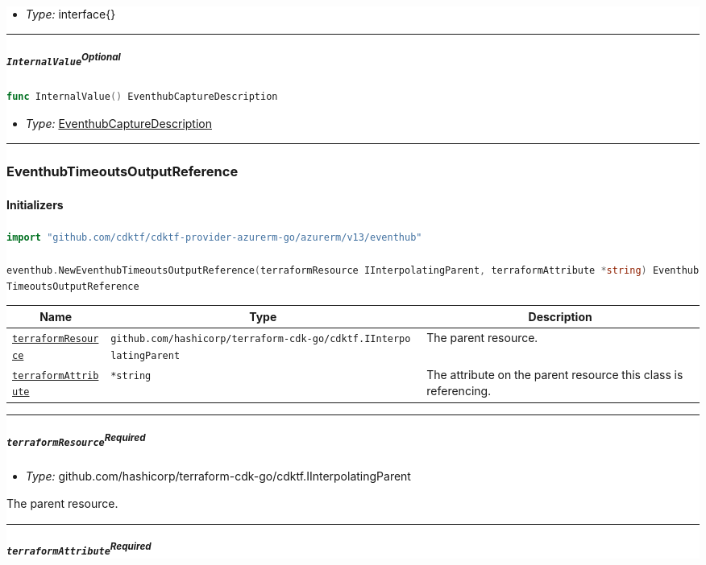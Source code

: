 - *Type:* interface{}

---

##### `InternalValue`<sup>Optional</sup> <a name="InternalValue" id="@cdktf/provider-azurerm.eventhub.EventhubCaptureDescriptionOutputReference.property.internalValue"></a>

```go
func InternalValue() EventhubCaptureDescription
```

- *Type:* <a href="#@cdktf/provider-azurerm.eventhub.EventhubCaptureDescription">EventhubCaptureDescription</a>

---


### EventhubTimeoutsOutputReference <a name="EventhubTimeoutsOutputReference" id="@cdktf/provider-azurerm.eventhub.EventhubTimeoutsOutputReference"></a>

#### Initializers <a name="Initializers" id="@cdktf/provider-azurerm.eventhub.EventhubTimeoutsOutputReference.Initializer"></a>

```go
import "github.com/cdktf/cdktf-provider-azurerm-go/azurerm/v13/eventhub"

eventhub.NewEventhubTimeoutsOutputReference(terraformResource IInterpolatingParent, terraformAttribute *string) EventhubTimeoutsOutputReference
```

| **Name** | **Type** | **Description** |
| --- | --- | --- |
| <code><a href="#@cdktf/provider-azurerm.eventhub.EventhubTimeoutsOutputReference.Initializer.parameter.terraformResource">terraformResource</a></code> | <code>github.com/hashicorp/terraform-cdk-go/cdktf.IInterpolatingParent</code> | The parent resource. |
| <code><a href="#@cdktf/provider-azurerm.eventhub.EventhubTimeoutsOutputReference.Initializer.parameter.terraformAttribute">terraformAttribute</a></code> | <code>*string</code> | The attribute on the parent resource this class is referencing. |

---

##### `terraformResource`<sup>Required</sup> <a name="terraformResource" id="@cdktf/provider-azurerm.eventhub.EventhubTimeoutsOutputReference.Initializer.parameter.terraformResource"></a>

- *Type:* github.com/hashicorp/terraform-cdk-go/cdktf.IInterpolatingParent

The parent resource.

---

##### `terraformAttribute`<sup>Required</sup> <a name="terraformAttribute" id="@cdktf/provider-azurerm.eventhub.EventhubTimeoutsOutputReference.Initializer.parameter.terraformAttribute"></a>
